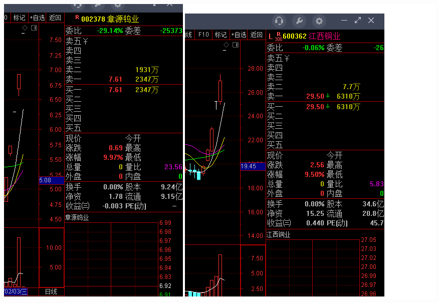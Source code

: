 ![lALPDhYBPKZ3nCPNAkjNAWU_357_584](/images/media/df6bd999b24b391cd442874e65d02d5b.png)
![lALPDiQ3NzmRVlDNAjXNAY4_398_565](/images/media/90a2002f6962d433f18861ced262bfa9.png)